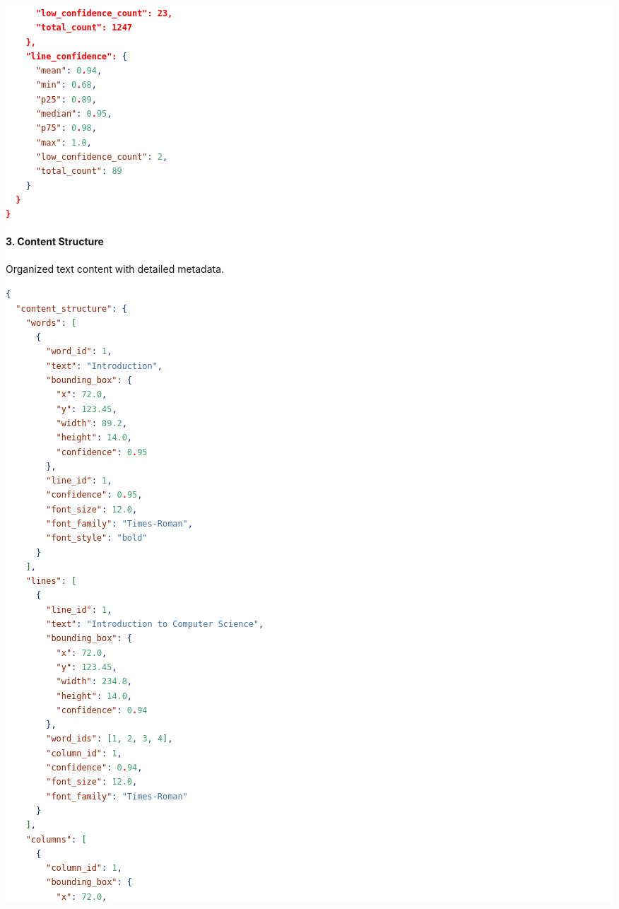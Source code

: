 ```json
      "low_confidence_count": 23,
      "total_count": 1247
    },
    "line_confidence": {
      "mean": 0.94,
      "min": 0.68,
      "p25": 0.89,
      "median": 0.95,
      "p75": 0.98,
      "max": 1.0,
      "low_confidence_count": 2,
      "total_count": 89
    }
  }
}
```

#### 3. Content Structure
Organized text content with detailed metadata.

```json
{
  "content_structure": {
    "words": [
      {
        "word_id": 1,
        "text": "Introduction",
        "bounding_box": {
          "x": 72.0,
          "y": 123.45,
          "width": 89.2,
          "height": 14.0,
          "confidence": 0.95
        },
        "line_id": 1,
        "confidence": 0.95,
        "font_size": 12.0,
        "font_family": "Times-Roman",
        "font_style": "bold"
      }
    ],
    "lines": [
      {
        "line_id": 1,
        "text": "Introduction to Computer Science",
        "bounding_box": {
          "x": 72.0,
          "y": 123.45,
          "width": 234.8,
          "height": 14.0,
          "confidence": 0.94
        },
        "word_ids": [1, 2, 3, 4],
        "column_id": 1,
        "confidence": 0.94,
        "font_size": 12.0,
        "font_family": "Times-Roman"
      }
    ],
    "columns": [
      {
        "column_id": 1,
        "bounding_box": {
          "x": 72.0,
```